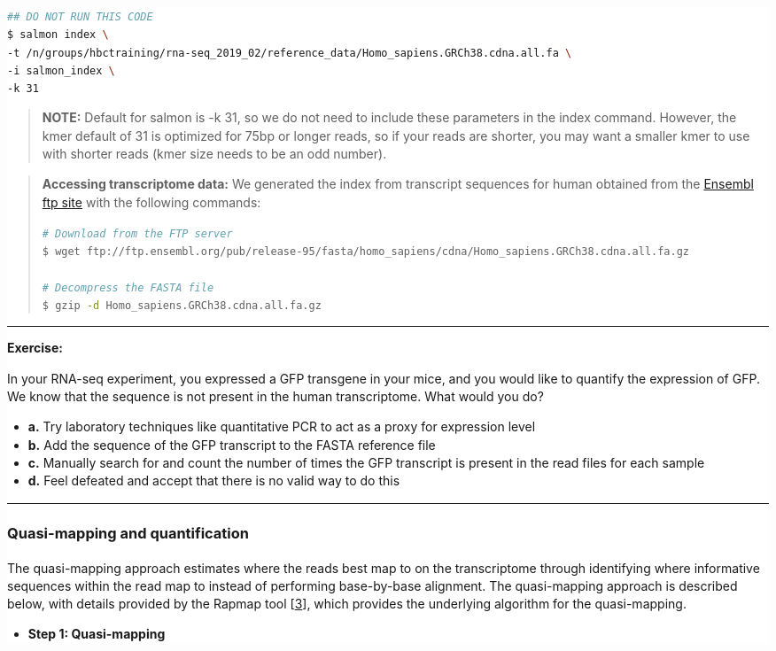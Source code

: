 ```bash
## DO NOT RUN THIS CODE
$ salmon index \
-t /n/groups/hbctraining/rna-seq_2019_02/reference_data/Homo_sapiens.GRCh38.cdna.all.fa \
-i salmon_index \
-k 31
```	

>
> **NOTE:** Default for salmon is -k 31, so we do not need to include these parameters in the index command. However, the kmer default of 31 is optimized for 75bp or longer reads, so if your reads are shorter, you may want a smaller kmer to use with shorter reads (kmer size needs to be an odd number).

> **Accessing transcriptome data:** We generated the index from transcript sequences for human obtained from the [Ensembl ftp site](https://useast.ensembl.org/info/data/ftp/index.html) with the following commands:
>
> ```bash
> # Download from the FTP server
> $ wget ftp://ftp.ensembl.org/pub/release-95/fasta/homo_sapiens/cdna/Homo_sapiens.GRCh38.cdna.all.fa.gz
> 
> # Decompress the FASTA file
> $ gzip -d Homo_sapiens.GRCh38.cdna.all.fa.gz
> ```
	
***

**Exercise:**
	
In your RNA-seq experiment, you expressed a GFP transgene in your mice, and you would like to quantify the expression of GFP. We know that the sequence is not present in the human transcriptome. What would you do?

- **a.** Try laboratory techniques like quantitative PCR to act as a proxy for expression level
- **b.** Add the sequence of the GFP transcript to the FASTA reference file
- **c.** Manually search for and count the number of times the GFP transcript is present in the read files for each sample
- **d.** Feel defeated and accept that there is no valid way to do this

***
	
### **Quasi-mapping and quantification** 

The quasi-mapping approach estimates where the reads best map to on the transcriptome through identifying where informative sequences within the read map to instead of performing base-by-base alignment. The quasi-mapping approach is described below, with details provided by the Rapmap tool [[3](https://academic.oup.com/bioinformatics/article/32/12/i192/2288985/RapMap-a-rapid-sensitive-and-accurate-tool-for)], which provides the underlying algorithm for the quasi-mapping.

- **Step 1: Quasi-mapping**
